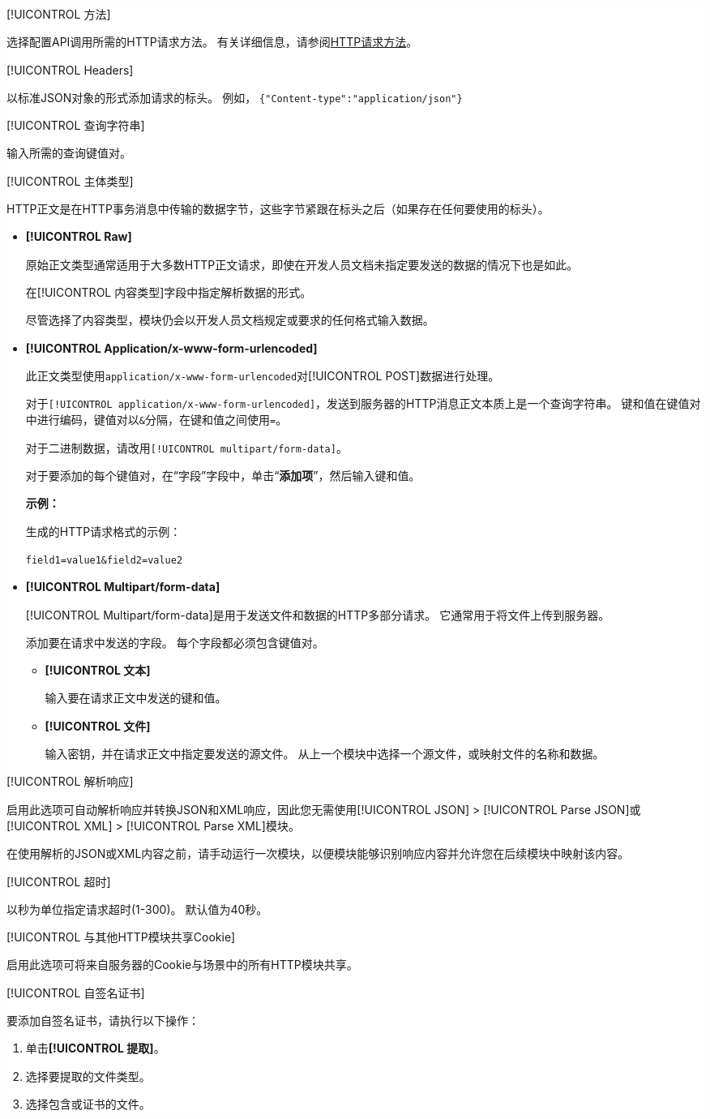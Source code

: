   <tr> 
   <td role="rowheader"> <p>[!UICONTROL 方法]</p> </td> 
   <td> <p>选择配置API调用所需的HTTP请求方法。 有关详细信息，请参阅<a href="/help/workfront-fusion/references/modules/http-request-methods.md" class="MCXref xref">HTTP请求方法</a>。</p> </td> 
  </tr> 
  <tr> 
   <td role="rowheader">[!UICONTROL Headers] </td> 
   <td> <p>以标准JSON对象的形式添加请求的标头。 例如， <code>{"Content-type":"application/json"}</code></p> </td> 
  </tr> 
  <tr> 
   <td role="rowheader">[!UICONTROL 查询字符串]</td> 
   <td> <p> 输入所需的查询键值对。</p> </td> 
  </tr> 
  <tr> 
   <td role="rowheader"> <p>[!UICONTROL 主体类型]</p> </td> 
   <td> <p>HTTP正文是在HTTP事务消息中传输的数据字节，这些字节紧跟在标头之后（如果存在任何要使用的标头）。</p> 
    <ul> 
     <li> <p><strong>[!UICONTROL Raw]</strong> </p> <p>原始正文类型通常适用于大多数HTTP正文请求，即使在开发人员文档未指定要发送的数据的情况下也是如此。</p> <p>在[!UICONTROL 内容类型]字段中指定解析数据的形式。</p> <p>尽管选择了内容类型，模块仍会以开发人员文档规定或要求的任何格式输入数据。</p> </li> 
     <li> <p><strong>[!UICONTROL Application/x-www-form-urlencoded]</strong> </p> <p>此正文类型使用<code>application/x-www-form-urlencoded</code>对[!UICONTROL POST]数据进行处理。</p> <p>对于<code>[!UICONTROL application/x-www-form-urlencoded]</code>，发送到服务器的HTTP消息正文本质上是一个查询字符串。 键和值在键值对中进行编码，键值对以<code>&amp;</code>分隔，在键和值之间使用<code>=</code>。 </p> <p>对于二进制数据，请改用<code>[!UICONTROL multipart/form-data]</code>。</p> <p>对于要添加的每个键值对，在“字段”字段中，单击“<b>添加项</b>”，然后输入键和值。</p>
      <div class="example" data-mc-autonum="<b>Example: </b>">
       <span class="autonumber"><span><b>示例： </b></span></span> 
       <p>生成的HTTP请求格式的示例：</p> 
       <p><code>field1=value1&amp;field2=value2</code> </p> 
      </div> </li> 
     <li> <p><strong>[!UICONTROL Multipart/form-data]</strong> </p> <p>[!UICONTROL Multipart/form-data]是用于发送文件和数据的HTTP多部分请求。 它通常用于将文件上传到服务器。</p> <p>添加要在请求中发送的字段。 每个字段都必须包含键值对。</p> 
      <ul> 
       <li> <p><strong>[!UICONTROL 文本]</strong> </p> <p>输入要在请求正文中发送的键和值。</p> </li> 
       <li> <p><strong>[!UICONTROL 文件]</strong> </p> <p>输入密钥，并在请求正文中指定要发送的源文件。 从上一个模块中选择一个源文件，或映射文件的名称和数据。</p> </li> 
      </ul> </li> 
    </ul> </td> 
  </tr> 
  <tr> 
   <td role="rowheader"> <p>[!UICONTROL 解析响应]</p> </td> 
   <td> <p>启用此选项可自动解析响应并转换JSON和XML响应，因此您无需使用[!UICONTROL JSON] &gt; [!UICONTROL Parse JSON]或[!UICONTROL XML] &gt; [!UICONTROL Parse XML]模块。</p> <p>在使用解析的JSON或XML内容之前，请手动运行一次模块，以便模块能够识别响应内容并允许您在后续模块中映射该内容。</p> </td> 
  </tr> 
  <tr> 
   <td role="rowheader">[!UICONTROL 超时] </td> 
   <td> <p>以秒为单位指定请求超时(1-300)。 默认值为40秒。</p> </td> 
  </tr> 
  <tr> 
   <td role="rowheader">[!UICONTROL 与其他HTTP模块共享Cookie]</td> 
   <td> <p> 启用此选项可将来自服务器的Cookie与场景中的所有HTTP模块共享。</p> </td> 
  </tr> 
  <tr> 
   <td role="rowheader">[!UICONTROL 自签名证书]</td> 
   <td> <p>要添加自签名证书，请执行以下操作：</p>
          <ol>
            <li value="1">
              <p>单击<b>[!UICONTROL 提取]</b>。</p>
            </li>
            <li value="2">
              <p>选择要提取的文件类型。</p>
            </li>
            <li value="3">
              <p>选择包含或证书的文件。</p>